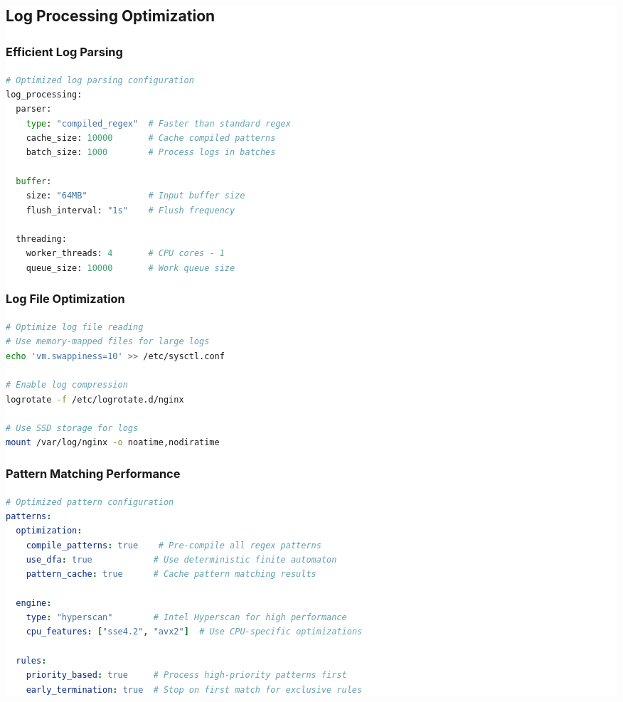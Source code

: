 ## Log Processing Optimization

### Efficient Log Parsing

```python
# Optimized log parsing configuration
log_processing:
  parser:
    type: "compiled_regex"  # Faster than standard regex
    cache_size: 10000       # Cache compiled patterns
    batch_size: 1000        # Process logs in batches
    
  buffer:
    size: "64MB"            # Input buffer size
    flush_interval: "1s"    # Flush frequency
    
  threading:
    worker_threads: 4       # CPU cores - 1
    queue_size: 10000       # Work queue size
```

### Log File Optimization

```bash
# Optimize log file reading
# Use memory-mapped files for large logs
echo 'vm.swappiness=10' >> /etc/sysctl.conf

# Enable log compression
logrotate -f /etc/logrotate.d/nginx

# Use SSD storage for logs
mount /var/log/nginx -o noatime,nodiratime
```

### Pattern Matching Performance

```yaml
# Optimized pattern configuration
patterns:
  optimization:
    compile_patterns: true    # Pre-compile all regex patterns
    use_dfa: true            # Use deterministic finite automaton
    pattern_cache: true      # Cache pattern matching results
    
  engine:
    type: "hyperscan"        # Intel Hyperscan for high performance
    cpu_features: ["sse4.2", "avx2"]  # Use CPU-specific optimizations
    
  rules:
    priority_based: true     # Process high-priority patterns first
    early_termination: true  # Stop on first match for exclusive rules
```
